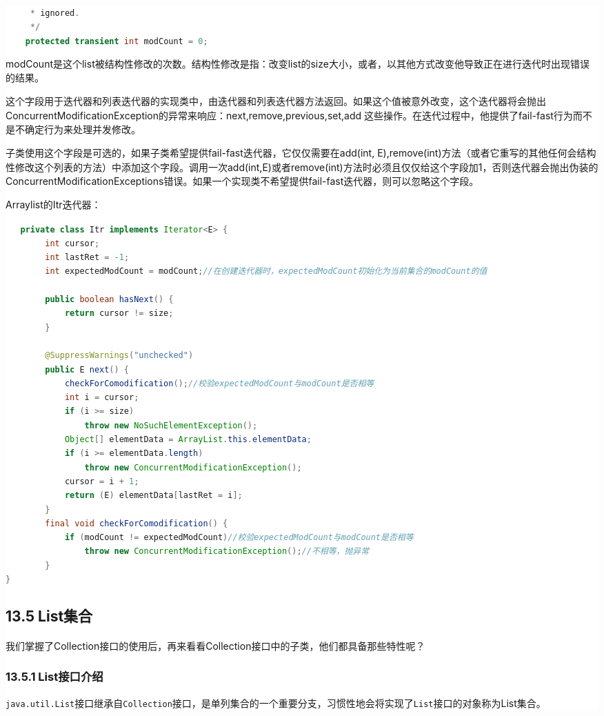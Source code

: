 ```java
     * ignored.
     */
    protected transient int modCount = 0;
```

modCount是这个list被结构性修改的次数。结构性修改是指：改变list的size大小，或者，以其他方式改变他导致正在进行迭代时出现错误的结果。

这个字段用于迭代器和列表迭代器的实现类中，由迭代器和列表迭代器方法返回。如果这个值被意外改变，这个迭代器将会抛出 ConcurrentModificationException的异常来响应：next,remove,previous,set,add 这些操作。在迭代过程中，他提供了fail-fast行为而不是不确定行为来处理并发修改。

子类使用这个字段是可选的，如果子类希望提供fail-fast迭代器，它仅仅需要在add(int, E),remove(int)方法（或者它重写的其他任何会结构性修改这个列表的方法）中添加这个字段。调用一次add(int,E)或者remove(int)方法时必须且仅仅给这个字段加1，否则迭代器会抛出伪装的ConcurrentModificationExceptions错误。如果一个实现类不希望提供fail-fast迭代器，则可以忽略这个字段。

Arraylist的Itr迭代器：

```java
   private class Itr implements Iterator<E> {
        int cursor;      
        int lastRet = -1; 
        int expectedModCount = modCount;//在创建迭代器时，expectedModCount初始化为当前集合的modCount的值

        public boolean hasNext() {
            return cursor != size;
        }

        @SuppressWarnings("unchecked")
        public E next() {
            checkForComodification();//校验expectedModCount与modCount是否相等
            int i = cursor;
            if (i >= size)
                throw new NoSuchElementException();
            Object[] elementData = ArrayList.this.elementData;
            if (i >= elementData.length)
                throw new ConcurrentModificationException();
            cursor = i + 1;
            return (E) elementData[lastRet = i];
        }
       	final void checkForComodification() {
            if (modCount != expectedModCount)//校验expectedModCount与modCount是否相等
                throw new ConcurrentModificationException();//不相等，抛异常
        }
}
```



## 13.5 List集合

我们掌握了Collection接口的使用后，再来看看Collection接口中的子类，他们都具备那些特性呢？

### 13.5.1 List接口介绍

`java.util.List`接口继承自`Collection`接口，是单列集合的一个重要分支，习惯性地会将实现了`List`接口的对象称为List集合。
